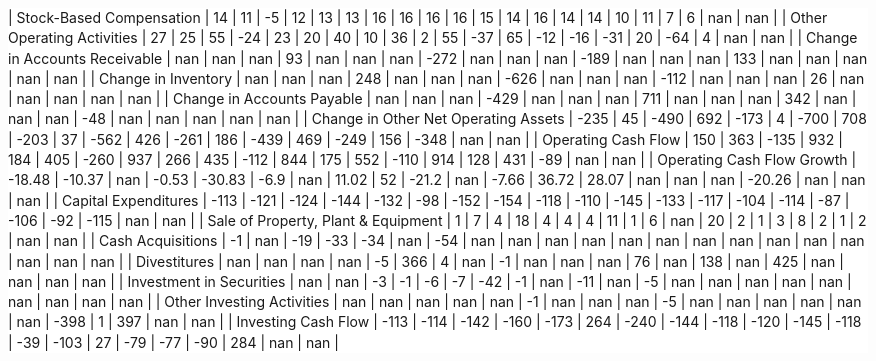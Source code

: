 | Stock-Based Compensation              |          14    |          11    |          -5    |          12    |          13    |          13    |          16    |          16    |          16    |          16    |          15    |          14    |          16    |          14    |          14    |          10    |          11    |           7    |           6    |            nan |            nan |
| Other Operating Activities            |          27    |          25    |          55    |         -24    |          23    |          20    |          40    |          10    |          36    |           2    |          55    |         -37    |          65    |         -12    |         -16    |         -31    |          20    |         -64    |           4    |            nan |            nan |
| Change in Accounts Receivable         |         nan    |         nan    |         nan    |          93    |         nan    |         nan    |         nan    |        -272    |         nan    |         nan    |         nan    |        -189    |         nan    |         nan    |         nan    |         133    |         nan    |         nan    |         nan    |            nan |            nan |
| Change in Inventory                   |         nan    |         nan    |         nan    |         248    |         nan    |         nan    |         nan    |        -626    |         nan    |         nan    |         nan    |        -112    |         nan    |         nan    |         nan    |          26    |         nan    |         nan    |         nan    |            nan |            nan |
| Change in Accounts Payable            |         nan    |         nan    |         nan    |        -429    |         nan    |         nan    |         nan    |         711    |         nan    |         nan    |         nan    |         342    |         nan    |         nan    |         nan    |         -48    |         nan    |         nan    |         nan    |            nan |            nan |
| Change in Other Net Operating Assets  |        -235    |          45    |        -490    |         692    |        -173    |           4    |        -700    |         708    |        -203    |          37    |        -562    |         426    |        -261    |         186    |        -439    |         469    |        -249    |         156    |        -348    |            nan |            nan |
| Operating Cash Flow                   |         150    |         363    |        -135    |         932    |         184    |         405    |        -260    |         937    |         266    |         435    |        -112    |         844    |         175    |         552    |        -110    |         914    |         128    |         431    |         -89    |            nan |            nan |
| Operating Cash Flow Growth            |         -18.48 |         -10.37 |         nan    |          -0.53 |         -30.83 |          -6.9  |         nan    |          11.02 |          52    |         -21.2  |         nan    |          -7.66 |          36.72 |          28.07 |         nan    |         nan    |         nan    |         -20.26 |         nan    |            nan |            nan |
| Capital Expenditures                  |        -113    |        -121    |        -124    |        -144    |        -132    |         -98    |        -152    |        -154    |        -118    |        -110    |        -145    |        -133    |        -117    |        -104    |        -114    |         -87    |        -106    |         -92    |        -115    |            nan |            nan |
| Sale of Property, Plant & Equipment   |           1    |           7    |           4    |          18    |           4    |           4    |           4    |          11    |           1    |           6    |         nan    |          20    |           2    |           1    |           3    |           8    |           2    |           1    |           2    |            nan |            nan |
| Cash Acquisitions                     |          -1    |         nan    |         -19    |         -33    |         -34    |         nan    |         -54    |         nan    |         nan    |         nan    |         nan    |         nan    |         nan    |         nan    |         nan    |         nan    |         nan    |         nan    |         nan    |            nan |            nan |
| Divestitures                          |         nan    |         nan    |         nan    |         nan    |          -5    |         366    |           4    |         nan    |          -1    |         nan    |         nan    |         nan    |          76    |         nan    |         138    |         nan    |         425    |         nan    |         nan    |            nan |            nan |
| Investment in Securities              |         nan    |         nan    |          -3    |          -1    |          -6    |          -7    |         -42    |          -1    |         nan    |         -11    |         nan    |          -5    |         nan    |         nan    |         nan    |         nan    |         nan    |         nan    |         nan    |            nan |            nan |
| Other Investing Activities            |         nan    |         nan    |         nan    |         nan    |         nan    |          -1    |         nan    |         nan    |         nan    |          -5    |         nan    |         nan    |         nan    |         nan    |         nan    |         nan    |        -398    |           1    |         397    |            nan |            nan |
| Investing Cash Flow                   |        -113    |        -114    |        -142    |        -160    |        -173    |         264    |        -240    |        -144    |        -118    |        -120    |        -145    |        -118    |         -39    |        -103    |          27    |         -79    |         -77    |         -90    |         284    |            nan |            nan |